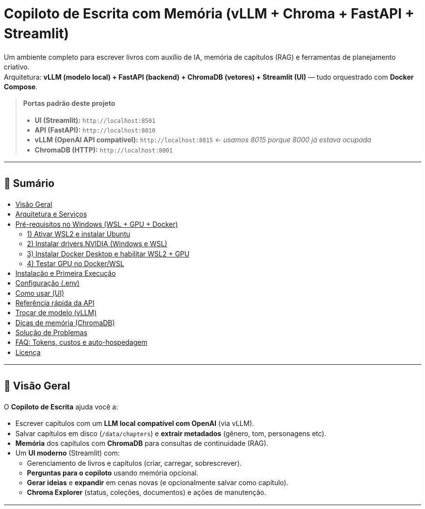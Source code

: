 
# Copiloto de Escrita com Memória (vLLM + Chroma + FastAPI + Streamlit)

Um ambiente completo para escrever livros com auxílio de IA, memória de capítulos (RAG) e ferramentas de planejamento criativo.  
Arquitetura: **vLLM (modelo local) + FastAPI (backend) + ChromaDB (vetores) + Streamlit (UI)** — tudo orquestrado com **Docker Compose**.

> **Portas padrão deste projeto**  
> - **UI (Streamlit):** `http://localhost:8501`  
> - **API (FastAPI):** `http://localhost:8010`  
> - **vLLM (OpenAI API compatível):** `http://localhost:8015`  ← *usamos 8015 porque 8000 já estava ocupada*  
> - **ChromaDB (HTTP):** `http://localhost:8001`

---

## 🧭 Sumário
- [Visão Geral](#-visão-geral)
- [Arquitetura e Serviços](#-arquitetura-e-serviços)
- [Pré-requisitos no Windows (WSL + GPU + Docker)](#-pré-requisitos-no-windows-wsl--gpu--docker)
  - [1) Ativar WSL2 e instalar Ubuntu](#1-ativar-wsl2-e-instalar-ubuntu)
  - [2) Instalar drivers NVIDIA (Windows e WSL)](#2-instalar-drivers-nvidia-windows-e-wsl)
  - [3) Instalar Docker Desktop e habilitar WSL2 + GPU](#3-instalar-docker-desktop-e-habilitar-wsl2--gpu)
  - [4) Testar GPU no Docker/WSL](#4-testar-gpu-no-dockerwsl)
- [Instalação e Primeira Execução](#-instalação-e-primeira-execução)
- [Configuração (.env)](#-configuração-env)
- [Como usar (UI)](#-como-usar-ui)
- [Referência rápida da API](#-referência-rápida-da-api)
- [Trocar de modelo (vLLM)](#-trocar-de-modelo-vllm)
- [Dicas de memória (ChromaDB)](#-dicas-de-memória-chromadb)
- [Solução de Problemas](#-solução-de-problemas)
- [FAQ: Tokens, custos e auto-hospedagem](#-faq-tokens-custos-e-auto-hospedagem)
- [Licença](#-licença)

---

## 🚀 Visão Geral

O **Copiloto de Escrita** ajuda você a:
- Escrever capítulos com um **LLM local compatível com OpenAI** (via vLLM).
- Salvar capítulos em disco (`/data/chapters`) e **extrair metadados** (gênero, tom, personagens etc).
- **Memória** dos capítulos com **ChromaDB** para consultas de continuidade (RAG).
- Um **UI moderno** (Streamlit) com:
  - Gerenciamento de livros e capítulos (criar, carregar, sobrescrever).
  - **Perguntas para o copiloto** usando memória opcional.
  - **Gerar ideias** e **expandir** em cenas novas (e opcionalmente salvar como capítulo).
  - **Chroma Explorer** (status, coleções, documentos) e ações de manutenção.

---